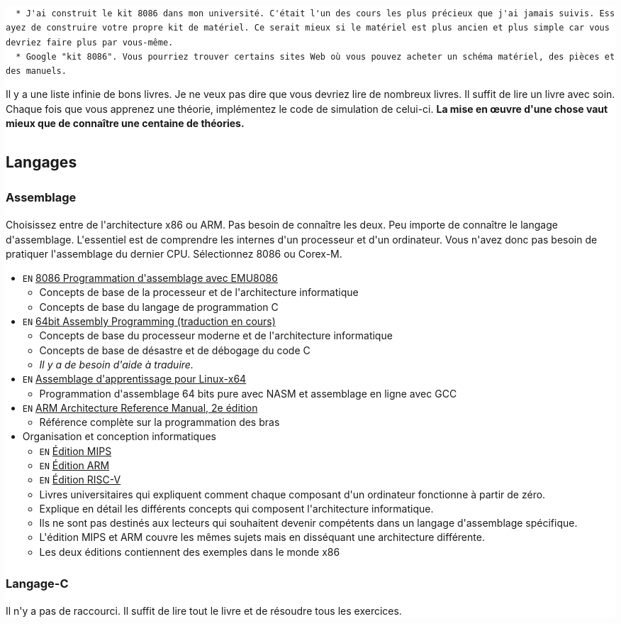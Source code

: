       * J'ai construit le kit 8086 dans mon université. C'était l'un des cours les plus précieux que j'ai jamais suivis. Essayez de construire votre propre kit de matériel. Ce serait mieux si le matériel est plus ancien et plus simple car vous devriez faire plus par vous-même.
      * Google "kit 8086". Vous pourriez trouver certains sites Web où vous pouvez acheter un schéma matériel, des pièces et des manuels.

Il y a une liste infinie de bons livres. Je ne veux pas dire que vous devriez lire de nombreux livres. Il suffit de lire un livre avec soin. Chaque fois que vous apprenez une théorie, implémentez le code de simulation de celui-ci. **La mise en œuvre d'une chose vaut mieux que de connaître une centaine de théories.**

##  <a name="Langages"></a>Langages

### <a name="Assemblage"></a>Assemblage

Choisissez entre de l'architecture x86 ou ARM. Pas besoin de connaître les deux. Peu importe de connaître le langage d'assemblage. L'essentiel est de comprendre les internes d'un processeur et d'un ordinateur. Vous n'avez donc pas besoin de pratiquer l'assemblage du dernier CPU. Sélectionnez 8086 ou Corex-M.

* `EN` [8086 Programmation d'assemblage avec EMU8086](https://github.com/gurugio/book_assembly_8086)
    * Concepts de base de la processeur et de l'architecture informatique
    * Concepts de base du langage de programmation C
* `EN` [64bit Assembly Programming (traduction en cours)](https://github.com/gurugio/book_assembly_64bit)
    * Concepts de base du processeur moderne et de l'architecture informatique
    * Concepts de base de désastre et de débogage du code C
    * _Il y a de besoin d'aide à traduire._
* `EN` [Assemblage d'apprentissage pour Linux-x64](https://github.com/0xax/asm)
    * Programmation d'assemblage 64 bits pure avec NASM et assemblage en ligne avec GCC
* `EN` [ARM Architecture Reference Manual, 2e édition](https://www.amazon.com/ARM-Architecture-Reference-Manual-2nd/dp/0201737191)
    * Référence complète sur la programmation des bras
* Organisation et conception informatiques
    * `EN` [Édition MIPS](https://www.amazon.ca/computer-organisation-design-mips-interface/dp/0124077269/)
    * `EN` [Édition ARM](https://www.amazon.ca/computer-organisation-design-arm-interface/dp/0128017333/)
    * `EN` [Édition RISC-V](https://www.amazon.com/computer-organisation-design-derish-vchitecture/dp/0128122757)
    * Livres universitaires qui expliquent comment chaque composant d'un ordinateur fonctionne à partir de zéro.
    * Explique en détail les différents concepts qui composent l'architecture informatique.
    * Ils ne sont pas destinés aux lecteurs qui souhaitent devenir compétents dans un langage d'assemblage spécifique.
    * L'édition MIPS et ARM couvre les mêmes sujets mais en disséquant une architecture différente.
    * Les deux éditions contiennent des exemples dans le monde x86

### <a name="Langage-C"></a>Langage-C

Il n'y a pas de raccourci. Il suffit de lire tout le livre et de résoudre tous les exercices.
